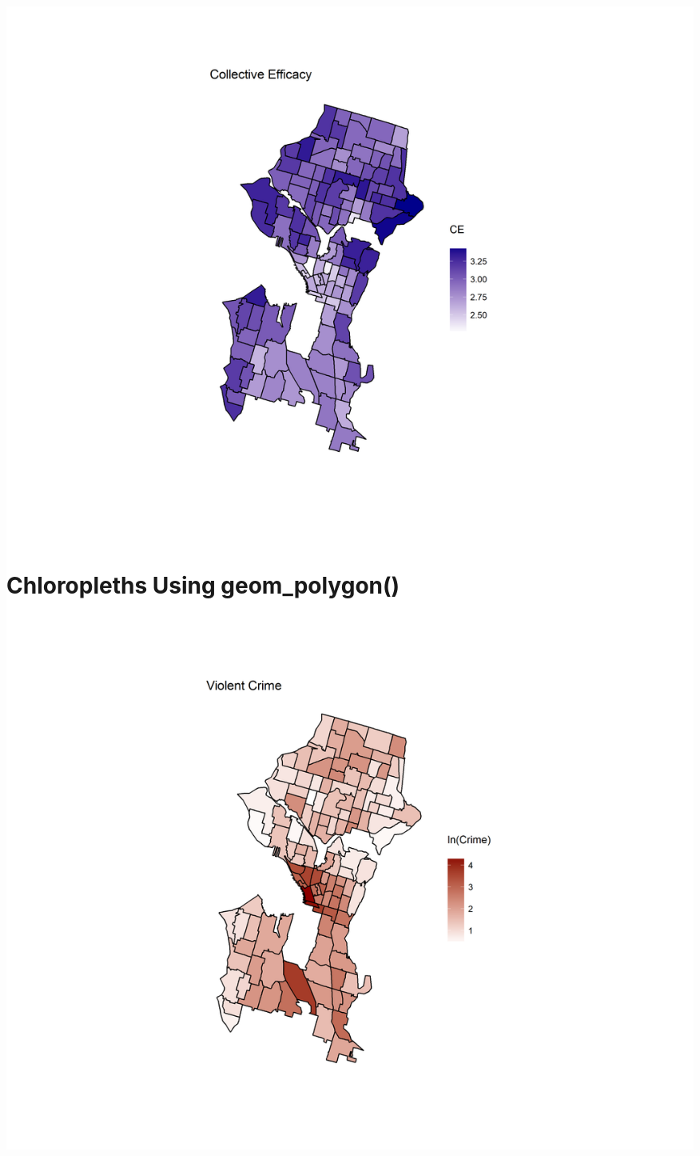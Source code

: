 <img src="CSSS508_week9_mapping-figure/ggplot_alone_3-1.png" title="plot of chunk ggplot_alone_3" alt="plot of chunk ggplot_alone_3" width="1100px" height="660px" />

Chloropleths Using geom_polygon()
====================================================================================
<img src="CSSS508_week9_mapping-figure/ggplot_alone_4-1.png" title="plot of chunk ggplot_alone_4" alt="plot of chunk ggplot_alone_4" width="1100px" height="660px" />
